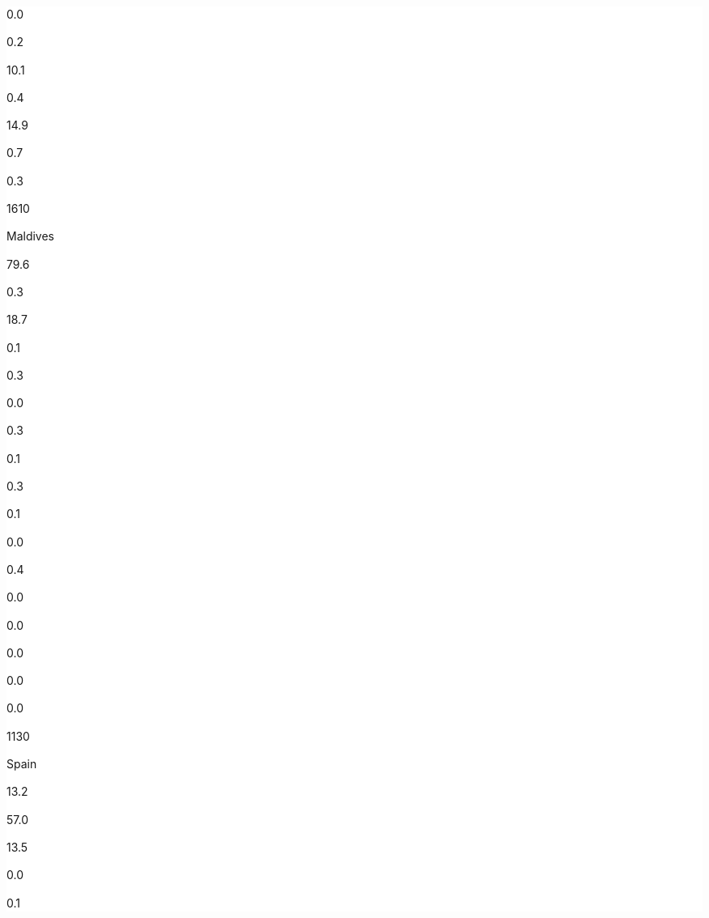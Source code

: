 0.0
 
0.2
 
10.1
 
0.4
 
14.9
 
0.7
 
0.3
 
1610
 
Maldives
 
79.6
 
0.3
 
18.7
 
0.1
 
0.3
 
0.0
 
0.3
 
0.1
 
0.3
 
0.1
 
0.0
 
0.4
 
0.0
 
0.0
 
0.0
 
0.0
 
0.0
 
1130
 
Spain
 
13.2
 
57.0
 
13.5
 
0.0
 
0.1
 